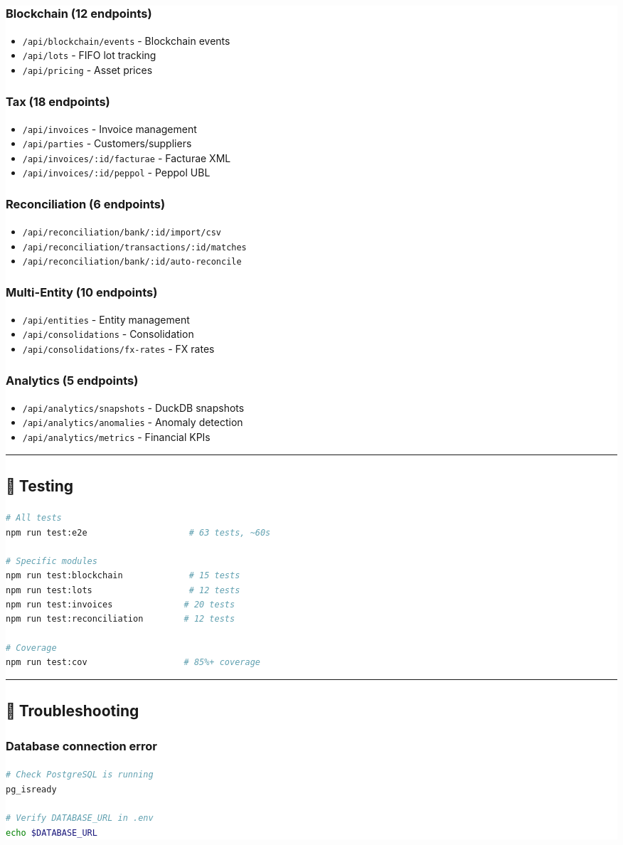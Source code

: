 ### Blockchain (12 endpoints)
- `/api/blockchain/events` - Blockchain events
- `/api/lots` - FIFO lot tracking
- `/api/pricing` - Asset prices

### Tax (18 endpoints)
- `/api/invoices` - Invoice management
- `/api/parties` - Customers/suppliers
- `/api/invoices/:id/facturae` - Facturae XML
- `/api/invoices/:id/peppol` - Peppol UBL

### Reconciliation (6 endpoints)
- `/api/reconciliation/bank/:id/import/csv`
- `/api/reconciliation/transactions/:id/matches`
- `/api/reconciliation/bank/:id/auto-reconcile`

### Multi-Entity (10 endpoints)
- `/api/entities` - Entity management
- `/api/consolidations` - Consolidation
- `/api/consolidations/fx-rates` - FX rates

### Analytics (5 endpoints)
- `/api/analytics/snapshots` - DuckDB snapshots
- `/api/analytics/anomalies` - Anomaly detection
- `/api/analytics/metrics` - Financial KPIs

---

## 🧪 Testing

```bash
# All tests
npm run test:e2e                    # 63 tests, ~60s

# Specific modules
npm run test:blockchain             # 15 tests
npm run test:lots                   # 12 tests
npm run test:invoices              # 20 tests
npm run test:reconciliation        # 12 tests

# Coverage
npm run test:cov                   # 85%+ coverage
```

---

## 🔧 Troubleshooting

### Database connection error
```bash
# Check PostgreSQL is running
pg_isready

# Verify DATABASE_URL in .env
echo $DATABASE_URL
```
